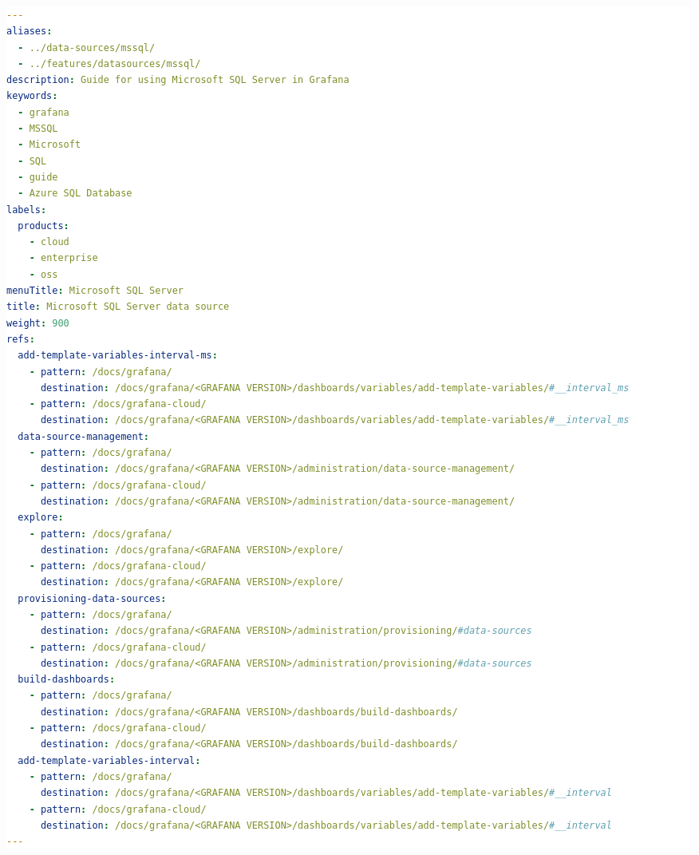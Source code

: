```yaml
---
aliases:
  - ../data-sources/mssql/
  - ../features/datasources/mssql/
description: Guide for using Microsoft SQL Server in Grafana
keywords:
  - grafana
  - MSSQL
  - Microsoft
  - SQL
  - guide
  - Azure SQL Database
labels:
  products:
    - cloud
    - enterprise
    - oss
menuTitle: Microsoft SQL Server
title: Microsoft SQL Server data source
weight: 900
refs:
  add-template-variables-interval-ms:
    - pattern: /docs/grafana/
      destination: /docs/grafana/<GRAFANA VERSION>/dashboards/variables/add-template-variables/#__interval_ms
    - pattern: /docs/grafana-cloud/
      destination: /docs/grafana/<GRAFANA VERSION>/dashboards/variables/add-template-variables/#__interval_ms
  data-source-management:
    - pattern: /docs/grafana/
      destination: /docs/grafana/<GRAFANA VERSION>/administration/data-source-management/
    - pattern: /docs/grafana-cloud/
      destination: /docs/grafana/<GRAFANA VERSION>/administration/data-source-management/
  explore:
    - pattern: /docs/grafana/
      destination: /docs/grafana/<GRAFANA VERSION>/explore/
    - pattern: /docs/grafana-cloud/
      destination: /docs/grafana/<GRAFANA VERSION>/explore/
  provisioning-data-sources:
    - pattern: /docs/grafana/
      destination: /docs/grafana/<GRAFANA VERSION>/administration/provisioning/#data-sources
    - pattern: /docs/grafana-cloud/
      destination: /docs/grafana/<GRAFANA VERSION>/administration/provisioning/#data-sources
  build-dashboards:
    - pattern: /docs/grafana/
      destination: /docs/grafana/<GRAFANA VERSION>/dashboards/build-dashboards/
    - pattern: /docs/grafana-cloud/
      destination: /docs/grafana/<GRAFANA VERSION>/dashboards/build-dashboards/
  add-template-variables-interval:
    - pattern: /docs/grafana/
      destination: /docs/grafana/<GRAFANA VERSION>/dashboards/variables/add-template-variables/#__interval
    - pattern: /docs/grafana-cloud/
      destination: /docs/grafana/<GRAFANA VERSION>/dashboards/variables/add-template-variables/#__interval
---
```
